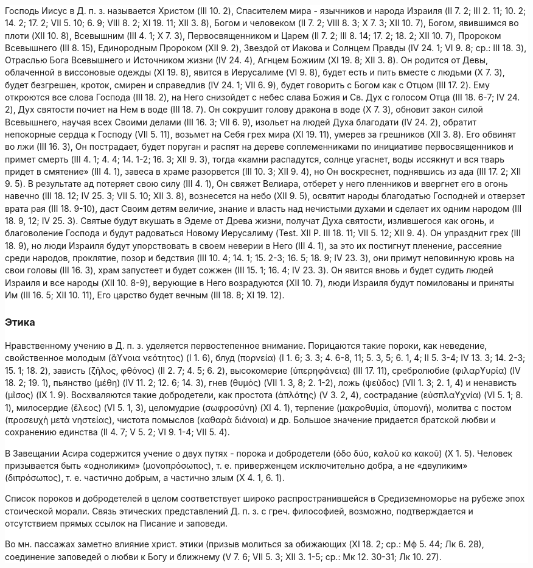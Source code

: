 Господь Иисус в Д. п. з. называется Христом (III 10. 2), Спасителем мира - язычников и народа Израиля (II 7. 2; III 2. 11; 10. 2; 14. 2; 17. 2; VII 5. 10; 6. 9; VIII 8. 2; XI 19. 11; XII 3. 8), Богом и человеком (II 7. 2; VIII 8. 3; X 7. 3; XII 10. 7), Богом, явившимся во плоти (XII 10. 8), Всевышним (III 4. 1; X 7. 3), Первосвященником и Царем (II 7. 2; III 8. 14; 17. 2; 18. 2; XII 10. 7), Пророком Всевышнего (III 8. 15), Единородным Пророком (XII 9. 2), Звездой от Иакова и Солнцем Правды (IV 24. 1; VI 9. 8; ср.: III 18. 3), Отраслью Бога Всевышнего и Источником жизни (IV 24. 4), Агнцем Божиим (XI 19. 8; XII 3. 8). Он родится от Девы, облаченной в виссоновые одежды (XI 19. 8), явится в Иерусалиме (VI 9. 8), будет есть и пить вместе с людьми (X 7. 3), будет безгрешен, кроток, смирен и справедлив (IV 24. 1; VII 6. 9), будет говорить с Богом как с Отцом (III 17. 2). Ему откроются все слова Господа (III 18. 2), на Него снизойдет с небес слава Божия и Св. Дух с голосом Отца (III 18. 6-7; IV 24. 2), Дух святости почиет на Нем в воде (III 18. 7). Он сокрушит голову дракона в воде (X 7. 3), обновит закон силой Всевышнего, научая всех Своими делами (III 16. 3; VII 6. 9), изольет на людей Духа благодати (IV 24. 2), обратит непокорные сердца к Господу (VII 5. 11), возьмет на Себя грех мира (XI 19. 11), умерев за грешников (XII 3. 8). Его обвинят во лжи (III 16. 3), Он пострадает, будет поруган и распят на дереве соплеменниками по инициативе первосвященников и примет смерть (III 4. 1; 4. 4; 14. 1-2; 16. 3; XII 9. 3), тогда «камни распадутся, солнце угаснет, воды иссякнут и вся тварь придет в смятение» (III 4. 1), завеса в храме разорвется (III 10. 3; XII 9. 4), но Он воскреснет, поднявшись из ада (III 17. 2; XII 9. 5). В результате ад потеряет свою силу (III 4. 1), Он свяжет Велиара, отберет у него пленников и ввергнет его в огонь навечно (III 18. 12; IV 25. 3; VII 5. 10; XII 3. 8), вознесется на небо (XII 9. 5), освятит народы благодатью Господней и отверзет врата рая (III 18. 9-10), даст Своим детям величие, знание и власть над нечистыми духами и сделает их одним народом (III 18. 9, 12; IV 25. 3). Святые будут вкушать в Эдеме от Древа жизни, получат Духа святости, излившегося как огонь, и благоволение Господа и будут радоваться Новому Иерусалиму (Test. XII P. III 18. 11; VII 5. 12; XII 9. 4). Он упразднит грех (III 18. 9), но люди Израиля будут упорствовать в своем неверии в Него (III 4. 1), за это их постигнут пленение, рассеяние среди народов, проклятие, позор и бедствия (III 10. 4; 14. 1; 15. 2-3; 16. 5; 18. 9; IV 23. 3), они примут неповинную кровь на свои головы (III 16. 3), храм запустеет и будет сожжен (III 15. 1; 16. 4; IV 23. 3). Он явится вновь и будет судить людей Израиля и все народы (XII 10. 8-9), верующие в Него возрадуются (XII 10. 7), люди Израиля будут помилованы и приняты Им (III 16. 5; XII 10. 11), Его царство будет вечным (III 18. 8; XI 19. 12).

### Этика

Нравственному учению в Д. п. з. уделяется первостепенное внимание. Порицаются такие пороки, как неведение, свойственное молодым (ἄϒνοια νεότητος) (I 1. 6), блуд (πορνεία) (I 1. 6; 3. 3; 4. 6-8, 11; 5. 3, 5; 6. 1, 4; II 5. 3-4; IV 13. 3; 14. 2-3; 15. 1; 18. 2), зависть (ζῆλος, φθόνος) (II 2. 7; 4. 5; 6. 2), высокомерие (ὑπερηφάνεια) (III 17. 11), сребролюбие (φιλαρϒυρία) (IV 18. 2; 19. 1), пьянство (μέθη) (IV 11. 2; 12. 6; 14. 3), гнев (θυμός) (VII 1. 3, 8; 2. 1-2), ложь (ψεῦδος) (VII 1. 3; 2. 1, 4) и ненависть (μῖσος) (IX 1. 9). Восхваляются такие добродетели, как простота (ἁπλότης) (V 3. 2, 4), сострадание (εὐσπλαϒχνία) (VI 5. 1; 8. 1), милосердие (ἔλεος) (VI 5. 1, 3), целомудрие (σωφροσύνη) (XI 4. 1), терпение (μακροθυμία, ὑπομονή), молитва с постом (προσευχὴ μετὰ νηστείας), чистота помыслов (καθαρὰ διάνοια) и др. Большое значение придается братской любви и сохранению единства (II 4. 7; V 5. 2; VI 9. 1-4; VII 5. 4).

В Завещании Асира содержится учение о двух путях - порока и добродетели (ὁδο δύο, καλοῦ κα κακοῦ) (X 1. 5). Человек призывается быть «одноликим» (μονοπρόσωπος), т. е. приверженцем исключительно добра, а не «двуликим» (διπρόσωπος), т. е. частично добрым, а частично злым (X 4. 1, 6. 1).

Список пороков и добродетелей в целом соответствует широко распространившейся в Средиземноморье на рубеже эпох стоической морали. Связь этических представлений Д. п. з. с греч. философией, возможно, подтверждается и отсутствием прямых ссылок на Писание и заповеди.

Во мн. пассажах заметно влияние христ. этики (призыв молиться за обижающих (XI 18. 2; ср.: Мф 5. 44; Лк 6. 28), соединение заповедей о любви к Богу и ближнему (V 7. 6; VII 5. 3; XII 3. 1-5; ср.: Мк 12. 30-31; Лк 10. 27).
